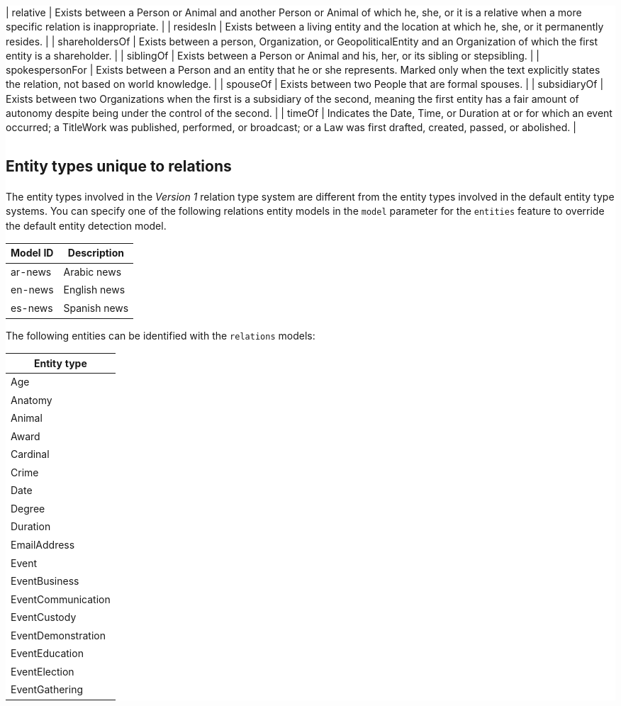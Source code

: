 | relative        | Exists between a Person or Animal and another Person or Animal of which he, she, or it is a relative when a more specific relation is inappropriate.                                                               |
| residesIn       | Exists between a living entity and the location at which he, she, or it permanently resides.                                                                                                                       |
| shareholdersOf  | Exists between a person, Organization, or GeopoliticalEntity and an Organization of which the first entity is a shareholder.                                                                                                  |
| siblingOf       | Exists between a Person or Animal and his, her, or its sibling or stepsibling.                                                                                                                                     |
| spokespersonFor | Exists between a Person and an entity that he or she represents. Marked only when the text explicitly states the relation, not based on world knowledge.                                                           |
| spouseOf        | Exists between two People that are formal spouses.                                                                                                                                                      |
| subsidiaryOf    | Exists between two Organizations when the first is a subsidiary of the second, meaning the first entity has a fair amount of autonomy despite being under the control of the second.                               |
| timeOf          | Indicates the Date, Time, or Duration at or for which an event occurred; a TitleWork was published, performed, or broadcast; or a Law was first drafted, created, passed, or abolished.                            |

## Entity types unique to relations

The entity types involved in the _Version 1_ relation type system are different from the entity types involved in the default entity type systems. You can specify one of the following relations entity models in the `model` parameter for the `entities` feature to override the default entity detection model.

|Model ID|Description|
|--------|-----------|
|ar-news|Arabic news|
|en-news|English news|
|es-news|Spanish news|

The following entities can be identified with the `relations` models:

|Entity type|
|---|
|Age|
|Anatomy|
|Animal|
|Award|
|Cardinal|
|Crime|
|Date|
|Degree|
|Duration|
|EmailAddress|
|Event|
|EventBusiness|
|EventCommunication|
|EventCustody|
|EventDemonstration|
|EventEducation|
|EventElection|
|EventGathering|